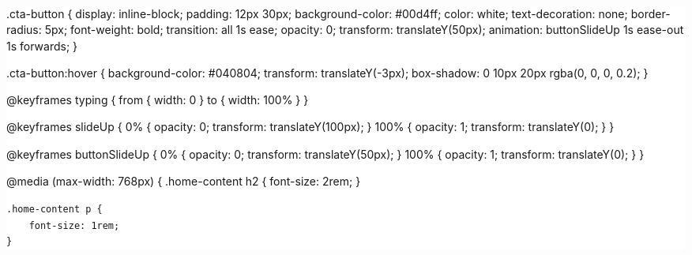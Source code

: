 .cta-button {
    display: inline-block;
    padding: 12px 30px;
    background-color: #00d4ff;
    color: white;
    text-decoration: none;
    border-radius: 5px;
    font-weight: bold;
    transition: all 1s ease;
    opacity: 0;
    transform: translateY(50px);
    animation: buttonSlideUp 1s ease-out 1s forwards;
}

.cta-button:hover {
    background-color: #040804;
    transform: translateY(-3px);
    box-shadow: 0 10px 20px rgba(0, 0, 0, 0.2);
}

@keyframes typing {
    from { width: 0 }
    to { width: 100% }
}

@keyframes slideUp {
    0% {
        opacity: 0;
        transform: translateY(100px);
    }
    100% {
        opacity: 1;
        transform: translateY(0);
    }
}

@keyframes buttonSlideUp {
    0% {
        opacity: 0;
        transform: translateY(50px);
    }
    100% {
        opacity: 1;
        transform: translateY(0);
    }
}

@media (max-width: 768px) {
    .home-content h2 {
        font-size: 2rem;
    }
    
    .home-content p {
        font-size: 1rem;
    }
    